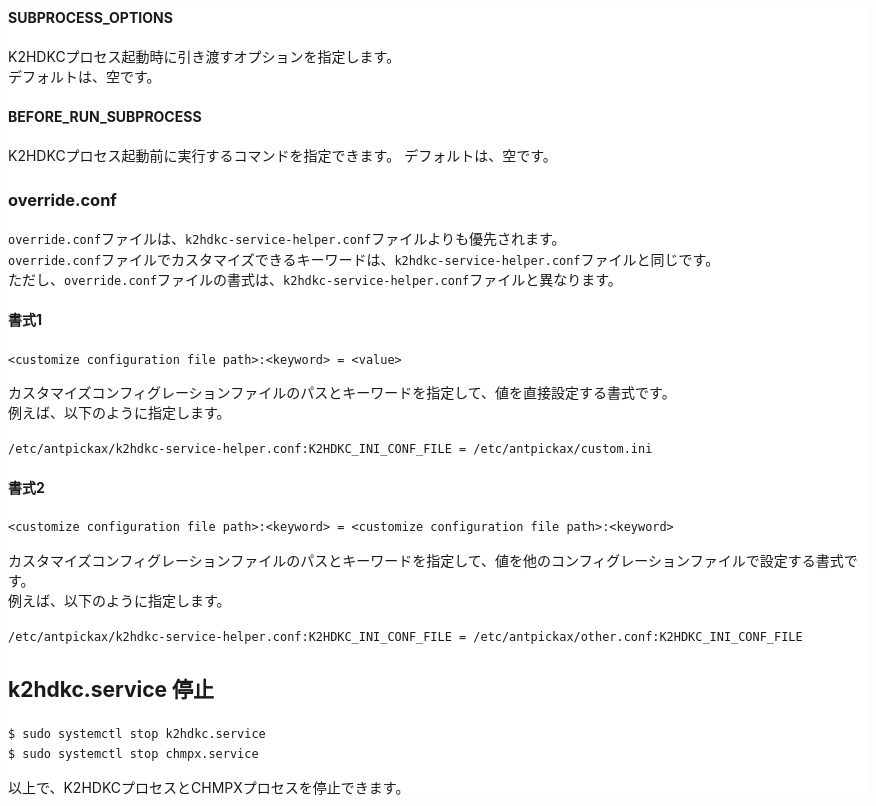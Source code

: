 #### SUBPROCESS_OPTIONS
K2HDKCプロセス起動時に引き渡すオプションを指定します。  
デフォルトは、空です。

#### BEFORE_RUN_SUBPROCESS
K2HDKCプロセス起動前に実行するコマンドを指定できます。
デフォルトは、空です。

### override.conf
`override.conf`ファイルは、`k2hdkc-service-helper.conf`ファイルよりも優先されます。  
`override.conf`ファイルでカスタマイズできるキーワードは、`k2hdkc-service-helper.conf`ファイルと同じです。  
ただし、`override.conf`ファイルの書式は、`k2hdkc-service-helper.conf`ファイルと異なります。

#### 書式1
```
<customize configuration file path>:<keyword> = <value>
```
カスタマイズコンフィグレーションファイルのパスとキーワードを指定して、値を直接設定する書式です。  
例えば、以下のように指定します。  
```
/etc/antpickax/k2hdkc-service-helper.conf:K2HDKC_INI_CONF_FILE = /etc/antpickax/custom.ini
```

#### 書式2
```
<customize configuration file path>:<keyword> = <customize configuration file path>:<keyword>
```
カスタマイズコンフィグレーションファイルのパスとキーワードを指定して、値を他のコンフィグレーションファイルで設定する書式です。  
例えば、以下のように指定します。  
```
/etc/antpickax/k2hdkc-service-helper.conf:K2HDKC_INI_CONF_FILE = /etc/antpickax/other.conf:K2HDKC_INI_CONF_FILE
```

## k2hdkc.service 停止
```
$ sudo systemctl stop k2hdkc.service
$ sudo systemctl stop chmpx.service
```
以上で、K2HDKCプロセスとCHMPXプロセスを停止できます。
